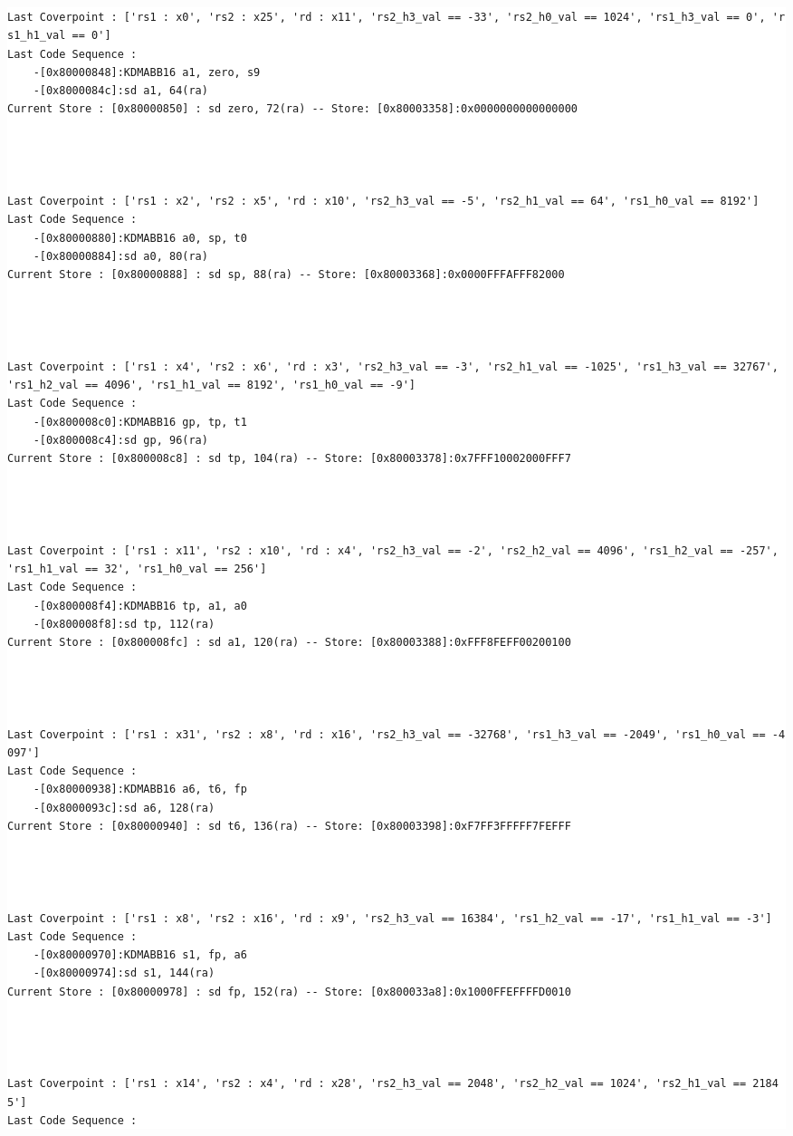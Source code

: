```
Last Coverpoint : ['rs1 : x0', 'rs2 : x25', 'rd : x11', 'rs2_h3_val == -33', 'rs2_h0_val == 1024', 'rs1_h3_val == 0', 'rs1_h1_val == 0']
Last Code Sequence : 
	-[0x80000848]:KDMABB16 a1, zero, s9
	-[0x8000084c]:sd a1, 64(ra)
Current Store : [0x80000850] : sd zero, 72(ra) -- Store: [0x80003358]:0x0000000000000000




Last Coverpoint : ['rs1 : x2', 'rs2 : x5', 'rd : x10', 'rs2_h3_val == -5', 'rs2_h1_val == 64', 'rs1_h0_val == 8192']
Last Code Sequence : 
	-[0x80000880]:KDMABB16 a0, sp, t0
	-[0x80000884]:sd a0, 80(ra)
Current Store : [0x80000888] : sd sp, 88(ra) -- Store: [0x80003368]:0x0000FFFAFFF82000




Last Coverpoint : ['rs1 : x4', 'rs2 : x6', 'rd : x3', 'rs2_h3_val == -3', 'rs2_h1_val == -1025', 'rs1_h3_val == 32767', 'rs1_h2_val == 4096', 'rs1_h1_val == 8192', 'rs1_h0_val == -9']
Last Code Sequence : 
	-[0x800008c0]:KDMABB16 gp, tp, t1
	-[0x800008c4]:sd gp, 96(ra)
Current Store : [0x800008c8] : sd tp, 104(ra) -- Store: [0x80003378]:0x7FFF10002000FFF7




Last Coverpoint : ['rs1 : x11', 'rs2 : x10', 'rd : x4', 'rs2_h3_val == -2', 'rs2_h2_val == 4096', 'rs1_h2_val == -257', 'rs1_h1_val == 32', 'rs1_h0_val == 256']
Last Code Sequence : 
	-[0x800008f4]:KDMABB16 tp, a1, a0
	-[0x800008f8]:sd tp, 112(ra)
Current Store : [0x800008fc] : sd a1, 120(ra) -- Store: [0x80003388]:0xFFF8FEFF00200100




Last Coverpoint : ['rs1 : x31', 'rs2 : x8', 'rd : x16', 'rs2_h3_val == -32768', 'rs1_h3_val == -2049', 'rs1_h0_val == -4097']
Last Code Sequence : 
	-[0x80000938]:KDMABB16 a6, t6, fp
	-[0x8000093c]:sd a6, 128(ra)
Current Store : [0x80000940] : sd t6, 136(ra) -- Store: [0x80003398]:0xF7FF3FFFFF7FEFFF




Last Coverpoint : ['rs1 : x8', 'rs2 : x16', 'rd : x9', 'rs2_h3_val == 16384', 'rs1_h2_val == -17', 'rs1_h1_val == -3']
Last Code Sequence : 
	-[0x80000970]:KDMABB16 s1, fp, a6
	-[0x80000974]:sd s1, 144(ra)
Current Store : [0x80000978] : sd fp, 152(ra) -- Store: [0x800033a8]:0x1000FFEFFFFD0010




Last Coverpoint : ['rs1 : x14', 'rs2 : x4', 'rd : x28', 'rs2_h3_val == 2048', 'rs2_h2_val == 1024', 'rs2_h1_val == 21845']
Last Code Sequence : 
```